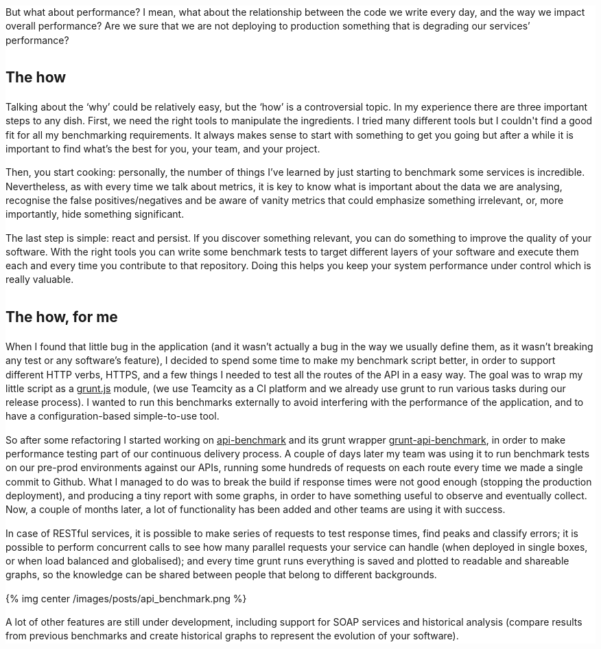 But what about performance? I mean, what about the relationship between the code we write every day, and the way we impact overall performance? Are we sure that we are not deploying to production something that is degrading our services’ performance?

The how
-------
Talking about the ‘why’ could be relatively easy, but the ‘how’ is a controversial topic. In my experience there are three important steps to any dish. First, we need the right tools to manipulate the ingredients. I tried many different tools but I couldn't find a good fit for all my benchmarking requirements. It always makes sense to start with something to get you going but after a while it is important to find what’s the best for you, your team, and your project.

Then, you start cooking: personally, the number of things I’ve learned by just starting to benchmark some services is incredible. Nevertheless, as with every time we talk about metrics, it is key to know what is important about the data we are analysing, recognise the false positives/negatives and be aware of vanity metrics that could emphasize something irrelevant, or, more importantly, hide something significant.

The last step is simple: react and persist. If you discover something relevant, you can do something to improve the quality of your software.  With the right tools you can write some benchmark tests to target different layers of your software and execute them each and every time you contribute to that repository.  Doing this helps you keep your system performance under control which is really valuable. 

The how, for me
---------------
When I found that little bug in the application (and it wasn’t actually a bug in the way we usually define them, as it wasn’t breaking any test or any software’s feature), I decided to spend some time to make my benchmark script better, in order to support different HTTP verbs, HTTPS, and a few things I needed to test all the routes of the API in a easy way. The goal was to wrap my little script as a [grunt.js][1] module, (we use Teamcity as a CI platform and we already use grunt to run various tasks during our release process). I wanted to run this benchmarks externally to avoid interfering with the performance of the application, and to have a configuration-based simple-to-use tool.

So after some refactoring I started working on [api-benchmark][2] and its grunt wrapper [grunt-api-benchmark][3], in order to make performance testing part of our continuous delivery process. A couple of days later my team was using it to run benchmark tests on our pre-prod environments against our APIs, running some hundreds of requests on each route every time we made a single commit to Github. What I managed to do was to break the build if response times were not good enough (stopping the production deployment), and producing a tiny report with some graphs, in order to have something useful to observe and eventually collect. Now, a couple of months later, a lot of functionality has been added and other teams are using it with success. 

In case of RESTful services, it is possible to make series of requests to test response times, find peaks and classify errors; it is possible to perform concurrent calls to see how many parallel requests your service can handle (when deployed in single boxes, or when load balanced and globalised); and every time grunt runs everything is saved and plotted to readable and shareable graphs, so the knowledge can be shared between people that belong to different backgrounds.

{% img center /images/posts/api_benchmark.png %}

A lot of other features are still under development, including support for SOAP services and historical analysis (compare results from previous benchmarks and create historical graphs to represent the evolution of your software).


[1]: http://www.gruntjs.com
[2]: https://github.com/matteofigus/api-benchmark
[3]: https://github.com/matteofigus/grunt-api-benchmark
[4]: http://www.nodejs.org
[5]: http://www.twitter.com/matteofigus
[6]: /blog/2014/02/06/20-percent-time/